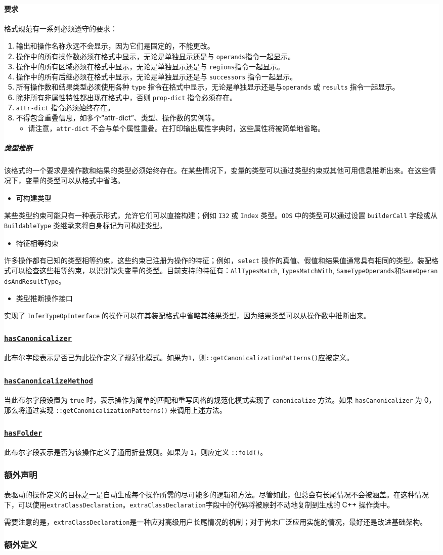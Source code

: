 #### 要求

格式规范有一系列必须遵守的要求：

1. 输出和操作名称永远不会显示，因为它们是固定的，不能更改。
2. 操作中的所有操作数必须在格式中显示，无论是单独显示还是与 `operands`指令一起显示。
3. 操作中的所有区域必须在格式中显示，无论是单独显示还是与 `regions`指令一起显示。
4. 操作中的所有后继必须在格式中显示，无论是单独显示还是与 `successors` 指令一起显示。
5. 所有操作数和结果类型必须使用各种 `type` 指令在格式中显示，无论是单独显示还是与`operands` 或 `results` 指令一起显示。
6. 除非所有非属性特性都出现在格式中，否则 `prop-dict` 指令必须存在。
7. `attr-dict` 指令必须始终存在。
8. 不得包含重叠信息，如多个“attr-dict”、类型、操作数的实例等。
   - 请注意，`attr-dict` 不会与单个属性重叠。在打印输出属性字典时，这些属性将被简单地省略。

##### 类型推断

该格式的一个要求是操作数和结果的类型必须始终存在。在某些情况下，变量的类型可以通过类型约束或其他可用信息推断出来。在这些情况下，变量的类型可以从格式中省略。

-  可构建类型

某些类型约束可能只有一种表示形式，允许它们可以直接构建；例如 `I32` 或 `Index` 类型。`ODS` 中的类型可以通过设置 `builderCall` 字段或从 `BuildableType` 类继承来将自身标记为可构建类型。

- 特征相等约束

许多操作都有已知的类型相等约束，这些约束已注册为操作的特征；例如，`select` 操作的真值、假值和结果值通常具有相同的类型。装配格式可以检查这些相等约束，以识别缺失变量的类型。目前支持的特征有：`AllTypesMatch`, `TypesMatchWith`, `SameTypeOperands`和`SameOperandsAndResultType`。

- 类型推断操作接口

实现了 `InferTypeOpInterface` 的操作可以在其装配格式中省略其结果类型，因为结果类型可以从操作数中推断出来。

### [`hasCanonicalizer`](https://mlir.llvm.org/docs/DefiningDialects/Operations/#hascanonicalizer)

此布尔字段表示是否已为此操作定义了规范化模式。如果为`1`，则`::getCanonicalizationPatterns()`应被定义。

### [`hasCanonicalizeMethod`](https://mlir.llvm.org/docs/DefiningDialects/Operations/#hascanonicalizemethod)

当此布尔字段设置为 `true` 时，表示操作为简单的匹配和重写风格的规范化模式实现了 `canonicalize` 方法。如果 `hasCanonicalizer` 为 0，那么将通过实现 `::getCanonicalizationPatterns()` 来调用上述方法。

### [`hasFolder`](https://mlir.llvm.org/docs/DefiningDialects/Operations/#hasfolder)

此布尔字段表示是否为该操作定义了通用折叠规则。如果为 `1`，则应定义 `::fold()`。

### 额外声明

表驱动的操作定义的目标之一是自动生成每个操作所需的尽可能多的逻辑和方法。尽管如此，但总会有长尾情况不会被涵盖。在这种情况下，可以使用`extraClassDeclaration`。`extraClassDeclaration`字段中的代码将被原封不动地复制到生成的 C++ 操作类中。

需要注意的是，`extraClassDeclaration`是一种应对高级用户长尾情况的机制；对于尚未广泛应用实施的情况，最好还是改进基础架构。

### 额外定义
